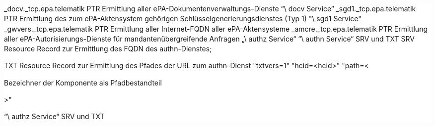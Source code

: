 </td></tr><tr><td>
 _docv._tcp.epa.telematik

</td><td>
PTR

</td><td>
Ermittlung aller ePA-Dokumentenverwaltungs-Dienste “\<hcid\> docv Service“ 

</td></tr><tr><td>
_sgd1._tcp.epa.telematik

</td><td>
PTR

</td><td>
Ermittlung des zum ePA-Aktensystem gehörigen Schlüsselgenerierungsdienstes
(Typ 1) "\<hcid\> sgd1 Service"

</td></tr><tr><td>
_gwvers._tcp.epa.telematik

</td><td>
PTR

</td><td>
Ermittlung aller Internet-FQDN aller ePA-Aktensysteme

</td></tr><tr><td>
_amcre._tcp.epa.telematik

</td><td>
PTR

</td><td>
Ermittlung aller ePA-Autorisierungs-Dienste für mandantenübergreifende
Anfragen „\<hcid\> authz Service“

</td></tr><tr><td>
 “\<hcid\> authn Service“

</td><td>
SRV und TXT

</td><td>
SRV Resource Record zur Ermittlung des  FQDN des authn-Dienstes;

TXT Resource Record zur Ermittlung des Pfades der URL zum authn-Dienst
"txtvers=1" "hcid=\<hcid\>" "path=\<

Bezeichner der Komponente als Pfadbestandteil

\>"

</td></tr><tr><td>
 “\<hcid\> authz Service“

</td><td>
SRV und TXT

